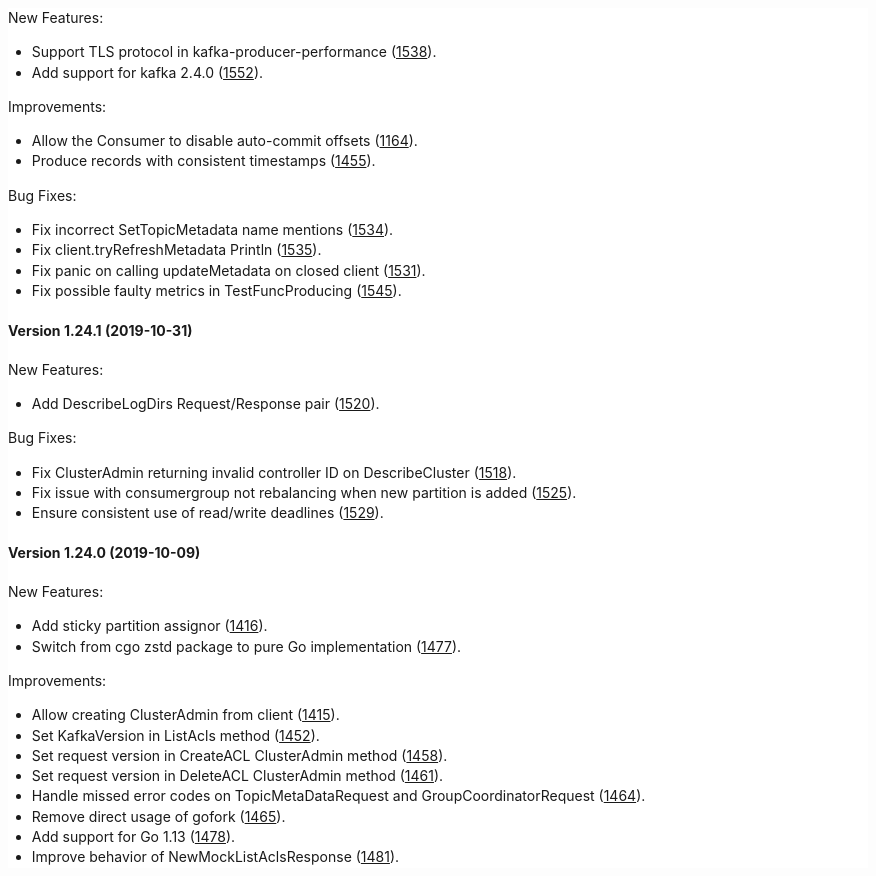 New Features:
- Support TLS protocol in kafka-producer-performance
  ([1538](https://github.com/Shopify/sarama/pull/1538)).
- Add support for kafka 2.4.0
  ([1552](https://github.com/Shopify/sarama/pull/1552)).

Improvements:
- Allow the Consumer to disable auto-commit offsets
  ([1164](https://github.com/Shopify/sarama/pull/1164)).
- Produce records with consistent timestamps
  ([1455](https://github.com/Shopify/sarama/pull/1455)).

Bug Fixes:
- Fix incorrect SetTopicMetadata name mentions
  ([1534](https://github.com/Shopify/sarama/pull/1534)).
- Fix client.tryRefreshMetadata Println
  ([1535](https://github.com/Shopify/sarama/pull/1535)).
- Fix panic on calling updateMetadata on closed client
  ([1531](https://github.com/Shopify/sarama/pull/1531)).
- Fix possible faulty metrics in TestFuncProducing
  ([1545](https://github.com/Shopify/sarama/pull/1545)).

#### Version 1.24.1 (2019-10-31)

New Features:
- Add DescribeLogDirs Request/Response pair
  ([1520](https://github.com/Shopify/sarama/pull/1520)).

Bug Fixes:
- Fix ClusterAdmin returning invalid controller ID on DescribeCluster
  ([1518](https://github.com/Shopify/sarama/pull/1518)).
- Fix issue with consumergroup not rebalancing when new partition is added
  ([1525](https://github.com/Shopify/sarama/pull/1525)).
- Ensure consistent use of read/write deadlines
  ([1529](https://github.com/Shopify/sarama/pull/1529)).

#### Version 1.24.0 (2019-10-09)

New Features:
- Add sticky partition assignor
  ([1416](https://github.com/Shopify/sarama/pull/1416)).
- Switch from cgo zstd package to pure Go implementation
  ([1477](https://github.com/Shopify/sarama/pull/1477)).

Improvements:
- Allow creating ClusterAdmin from client
  ([1415](https://github.com/Shopify/sarama/pull/1415)).
- Set KafkaVersion in ListAcls method
  ([1452](https://github.com/Shopify/sarama/pull/1452)).
- Set request version in CreateACL ClusterAdmin method
  ([1458](https://github.com/Shopify/sarama/pull/1458)).
- Set request version in DeleteACL ClusterAdmin method
  ([1461](https://github.com/Shopify/sarama/pull/1461)).
- Handle missed error codes on TopicMetaDataRequest and GroupCoordinatorRequest
  ([1464](https://github.com/Shopify/sarama/pull/1464)).
- Remove direct usage of gofork
  ([1465](https://github.com/Shopify/sarama/pull/1465)).
- Add support for Go 1.13
  ([1478](https://github.com/Shopify/sarama/pull/1478)).
- Improve behavior of NewMockListAclsResponse
  ([1481](https://github.com/Shopify/sarama/pull/1481)).

